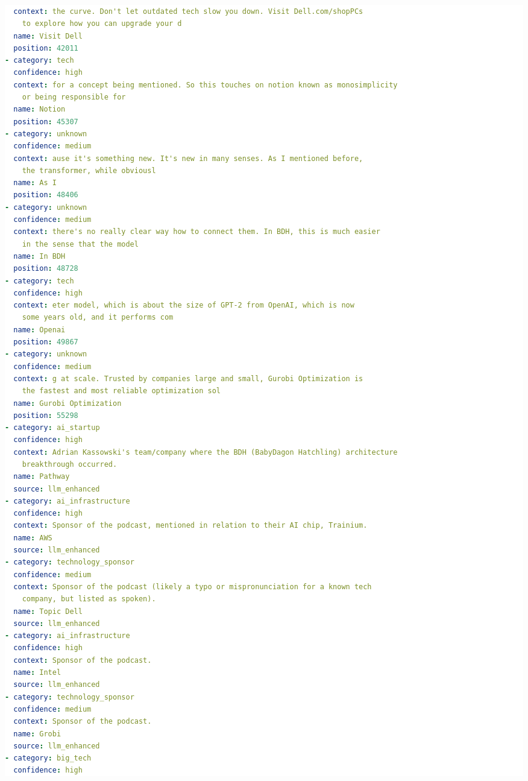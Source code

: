 ```yaml
  context: the curve. Don't let outdated tech slow you down. Visit Dell.com/shopPCs
    to explore how you can upgrade your d
  name: Visit Dell
  position: 42011
- category: tech
  confidence: high
  context: for a concept being mentioned. So this touches on notion known as monosimplicity
    or being responsible for
  name: Notion
  position: 45307
- category: unknown
  confidence: medium
  context: ause it's something new. It's new in many senses. As I mentioned before,
    the transformer, while obviousl
  name: As I
  position: 48406
- category: unknown
  confidence: medium
  context: there's no really clear way how to connect them. In BDH, this is much easier
    in the sense that the model
  name: In BDH
  position: 48728
- category: tech
  confidence: high
  context: eter model, which is about the size of GPT-2 from OpenAI, which is now
    some years old, and it performs com
  name: Openai
  position: 49867
- category: unknown
  confidence: medium
  context: g at scale. Trusted by companies large and small, Gurobi Optimization is
    the fastest and most reliable optimization sol
  name: Gurobi Optimization
  position: 55298
- category: ai_startup
  confidence: high
  context: Adrian Kassowski's team/company where the BDH (BabyDagon Hatchling) architecture
    breakthrough occurred.
  name: Pathway
  source: llm_enhanced
- category: ai_infrastructure
  confidence: high
  context: Sponsor of the podcast, mentioned in relation to their AI chip, Trainium.
  name: AWS
  source: llm_enhanced
- category: technology_sponsor
  confidence: medium
  context: Sponsor of the podcast (likely a typo or mispronunciation for a known tech
    company, but listed as spoken).
  name: Topic Dell
  source: llm_enhanced
- category: ai_infrastructure
  confidence: high
  context: Sponsor of the podcast.
  name: Intel
  source: llm_enhanced
- category: technology_sponsor
  confidence: medium
  context: Sponsor of the podcast.
  name: Grobi
  source: llm_enhanced
- category: big_tech
  confidence: high
```